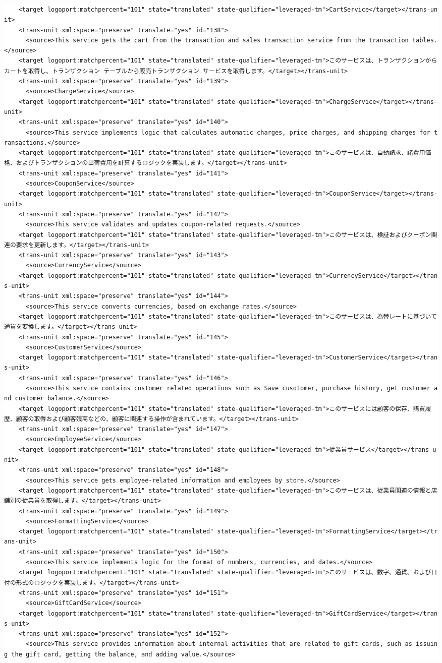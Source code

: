         <target logoport:matchpercent="101" state="translated" state-qualifier="leveraged-tm">CartService</target></trans-unit>
        <trans-unit xml:space="preserve" translate="yes" id="138">
          <source>This service gets the cart from the transaction and sales transaction service from the transaction tables.</source>
        <target logoport:matchpercent="101" state="translated" state-qualifier="leveraged-tm">このサービスは、トランザクションからカートを取得し、トランザクション テーブルから販売トランザクション サービスを取得します。</target></trans-unit>
        <trans-unit xml:space="preserve" translate="yes" id="139">
          <source>ChargeService</source>
        <target logoport:matchpercent="101" state="translated" state-qualifier="leveraged-tm">ChargeService</target></trans-unit>
        <trans-unit xml:space="preserve" translate="yes" id="140">
          <source>This service implements logic that calculates automatic charges, price charges, and shipping charges for transactions.</source>
        <target logoport:matchpercent="101" state="translated" state-qualifier="leveraged-tm">このサービスは、自動請求、諸費用価格、およびトランザクションの出荷費用を計算するロジックを実装します。</target></trans-unit>
        <trans-unit xml:space="preserve" translate="yes" id="141">
          <source>CouponService</source>
        <target logoport:matchpercent="101" state="translated" state-qualifier="leveraged-tm">CouponService</target></trans-unit>
        <trans-unit xml:space="preserve" translate="yes" id="142">
          <source>This service validates and updates coupon-related requests.</source>
        <target logoport:matchpercent="101" state="translated" state-qualifier="leveraged-tm">このサービスは、検証およびクーポン関連の要求を更新します。</target></trans-unit>
        <trans-unit xml:space="preserve" translate="yes" id="143">
          <source>CurrencyService</source>
        <target logoport:matchpercent="101" state="translated" state-qualifier="leveraged-tm">CurrencyService</target></trans-unit>
        <trans-unit xml:space="preserve" translate="yes" id="144">
          <source>This service converts currencies, based on exchange rates.</source>
        <target logoport:matchpercent="101" state="translated" state-qualifier="leveraged-tm">このサービスは、為替レートに基づいて通貨を変換します。</target></trans-unit>
        <trans-unit xml:space="preserve" translate="yes" id="145">
          <source>CustomerService</source>
        <target logoport:matchpercent="101" state="translated" state-qualifier="leveraged-tm">CustomerService</target></trans-unit>
        <trans-unit xml:space="preserve" translate="yes" id="146">
          <source>This service contains customer related operations such as Save cusotomer, purchase history, get customer and customer balance.</source>
        <target logoport:matchpercent="101" state="translated" state-qualifier="leveraged-tm">このサービスには顧客の保存、購買履歴、顧客の取得および顧客残高などの、顧客に関連する操作が含まれています。</target></trans-unit>
        <trans-unit xml:space="preserve" translate="yes" id="147">
          <source>EmployeeService</source>
        <target logoport:matchpercent="101" state="translated" state-qualifier="leveraged-tm">従業員サービス</target></trans-unit>
        <trans-unit xml:space="preserve" translate="yes" id="148">
          <source>This service gets employee-related information and employees by store.</source>
        <target logoport:matchpercent="101" state="translated" state-qualifier="leveraged-tm">このサービスは、従業員関連の情報と店舗別の従業員を取得します。</target></trans-unit>
        <trans-unit xml:space="preserve" translate="yes" id="149">
          <source>FormattingService</source>
        <target logoport:matchpercent="101" state="translated" state-qualifier="leveraged-tm">FormattingService</target></trans-unit>
        <trans-unit xml:space="preserve" translate="yes" id="150">
          <source>This service implements logic for the format of numbers, currencies, and dates.</source>
        <target logoport:matchpercent="101" state="translated" state-qualifier="leveraged-tm">このサービスは、数字、通貨、および日付の形式のロジックを実装します。</target></trans-unit>
        <trans-unit xml:space="preserve" translate="yes" id="151">
          <source>GiftCardService</source>
        <target logoport:matchpercent="101" state="translated" state-qualifier="leveraged-tm">GiftCardService</target></trans-unit>
        <trans-unit xml:space="preserve" translate="yes" id="152">
          <source>This service provides information about internal activities that are related to gift cards, such as issuing the gift card, getting the balance, and adding value.</source>